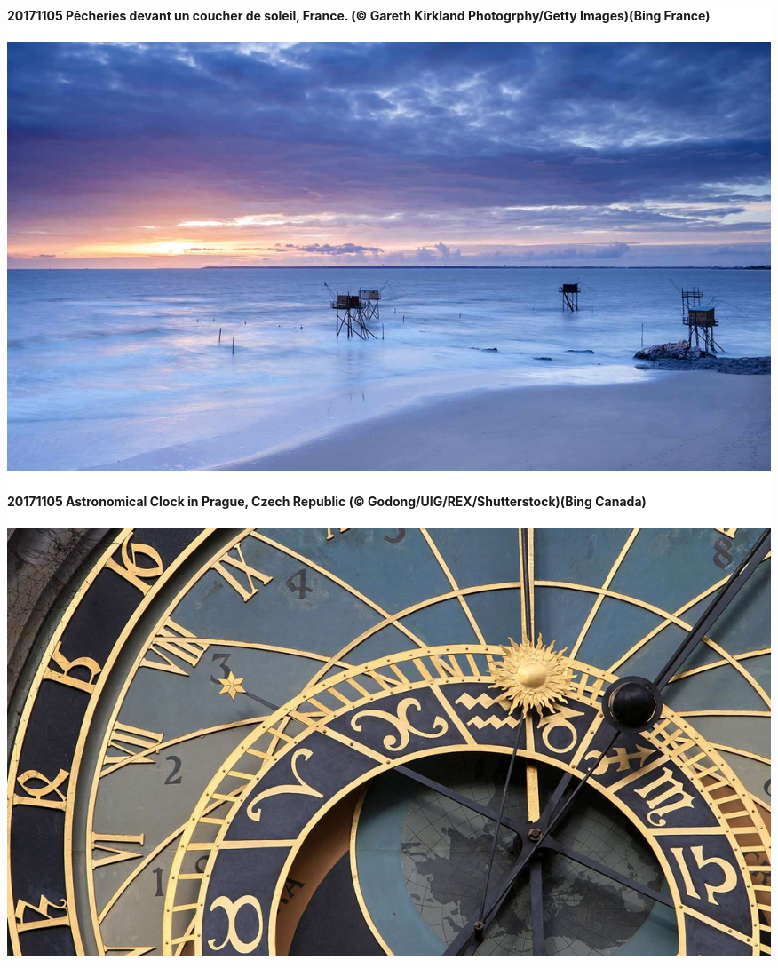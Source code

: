 #### 20171105 Pêcheries devant un coucher de soleil, France. (© Gareth Kirkland Photogrphy/Getty Images)(Bing France)

![](20171105_FranceFishingHuts_1366x768.jpg)

#### 20171105 Astronomical Clock in Prague, Czech Republic (© Godong/UIG/REX/Shutterstock)(Bing Canada)

![](20171105_AstronomicalClock_1366x768.jpg)
